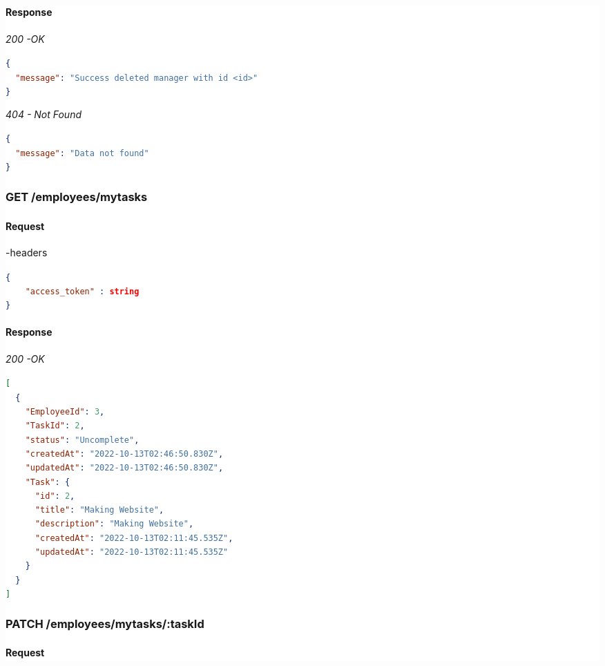#### Response

_200 -OK_

```json
{
  "message": "Success deleted manager with id <id>"
}
```

_404 - Not Found_

```json
{
  "message": "Data not found"
}
```

### GET /employees/mytasks

#### Request

-headers

```json
{
    "access_token" : string
}
```

#### Response

_200 -OK_

```json
[
  {
    "EmployeeId": 3,
    "TaskId": 2,
    "status": "Uncomplete",
    "createdAt": "2022-10-13T02:46:50.830Z",
    "updatedAt": "2022-10-13T02:46:50.830Z",
    "Task": {
      "id": 2,
      "title": "Making Website",
      "description": "Making Website",
      "createdAt": "2022-10-13T02:11:45.535Z",
      "updatedAt": "2022-10-13T02:11:45.535Z"
    }
  }
]
```

### PATCH /employees/mytasks/:taskId

#### Request
